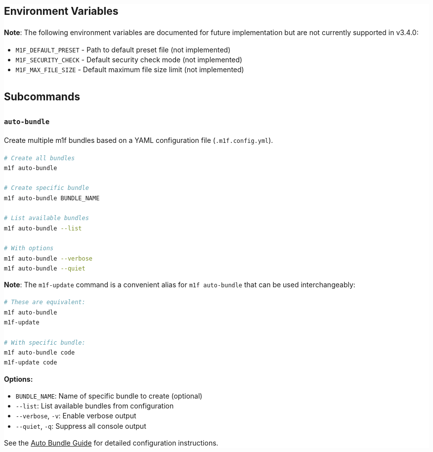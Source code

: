 ## Environment Variables

**Note**: The following environment variables are documented for future
implementation but are not currently supported in v3.4.0:

- `M1F_DEFAULT_PRESET` - Path to default preset file (not implemented)
- `M1F_SECURITY_CHECK` - Default security check mode (not implemented)
- `M1F_MAX_FILE_SIZE` - Default maximum file size limit (not implemented)

## Subcommands

### `auto-bundle`

Create multiple m1f bundles based on a YAML configuration file
(`.m1f.config.yml`).

```bash
# Create all bundles
m1f auto-bundle

# Create specific bundle
m1f auto-bundle BUNDLE_NAME

# List available bundles
m1f auto-bundle --list

# With options
m1f auto-bundle --verbose
m1f auto-bundle --quiet
```

**Note**: The `m1f-update` command is a convenient alias for `m1f auto-bundle`
that can be used interchangeably:

```bash
# These are equivalent:
m1f auto-bundle
m1f-update

# With specific bundle:
m1f auto-bundle code
m1f-update code
```

**Options:**

- `BUNDLE_NAME`: Name of specific bundle to create (optional)
- `--list`: List available bundles from configuration
- `--verbose`, `-v`: Enable verbose output
- `--quiet`, `-q`: Suppress all console output

See the [Auto Bundle Guide](20_auto_bundle_guide.md) for detailed configuration
instructions.
